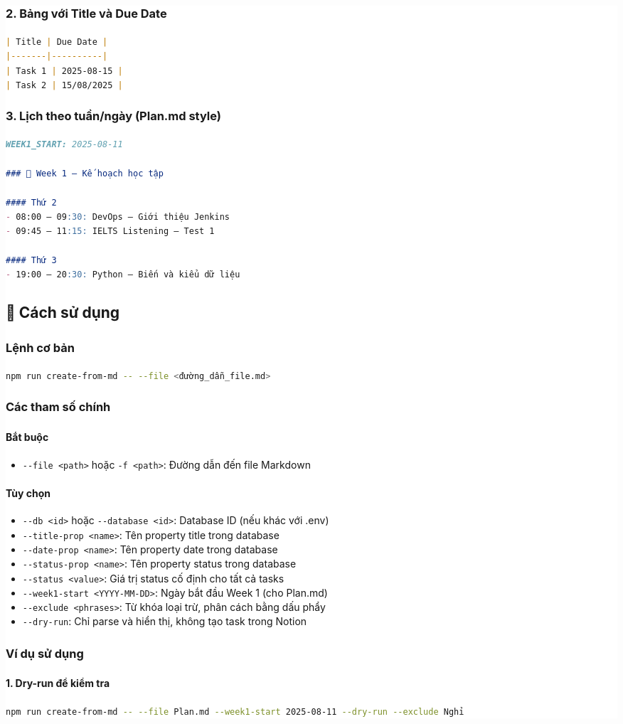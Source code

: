 ### 2. Bảng với Title và Due Date
```markdown
| Title | Due Date |
|-------|----------|
| Task 1 | 2025-08-15 |
| Task 2 | 15/08/2025 |
```

### 3. Lịch theo tuần/ngày (Plan.md style)
```markdown
WEEK1_START: 2025-08-11

### 📅 Week 1 – Kế hoạch học tập

#### Thứ 2
- 08:00 – 09:30: DevOps – Giới thiệu Jenkins
- 09:45 – 11:15: IELTS Listening – Test 1

#### Thứ 3
- 19:00 – 20:30: Python – Biến và kiểu dữ liệu
```

## 🔧 Cách sử dụng

### Lệnh cơ bản
```bash
npm run create-from-md -- --file <đường_dẫn_file.md>
```

### Các tham số chính

#### Bắt buộc
- `--file <path>` hoặc `-f <path>`: Đường dẫn đến file Markdown

#### Tùy chọn
- `--db <id>` hoặc `--database <id>`: Database ID (nếu khác với .env)
- `--title-prop <name>`: Tên property title trong database
- `--date-prop <name>`: Tên property date trong database
- `--status-prop <name>`: Tên property status trong database
- `--status <value>`: Giá trị status cố định cho tất cả tasks
- `--week1-start <YYYY-MM-DD>`: Ngày bắt đầu Week 1 (cho Plan.md)
- `--exclude <phrases>`: Từ khóa loại trừ, phân cách bằng dấu phẩy
- `--dry-run`: Chỉ parse và hiển thị, không tạo task trong Notion

### Ví dụ sử dụng

#### 1. Dry-run để kiểm tra
```bash
npm run create-from-md -- --file Plan.md --week1-start 2025-08-11 --dry-run --exclude Nghỉ
```
